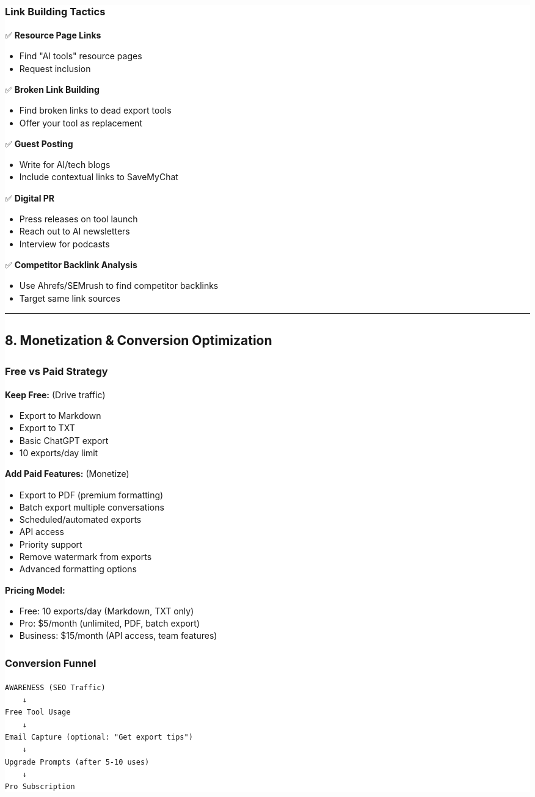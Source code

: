 ### Link Building Tactics

✅ **Resource Page Links**
- Find "AI tools" resource pages
- Request inclusion

✅ **Broken Link Building**
- Find broken links to dead export tools
- Offer your tool as replacement

✅ **Guest Posting**
- Write for AI/tech blogs
- Include contextual links to SaveMyChat

✅ **Digital PR**
- Press releases on tool launch
- Reach out to AI newsletters
- Interview for podcasts

✅ **Competitor Backlink Analysis**
- Use Ahrefs/SEMrush to find competitor backlinks
- Target same link sources

---

## 8. Monetization & Conversion Optimization

### Free vs Paid Strategy

**Keep Free:** (Drive traffic)
- Export to Markdown
- Export to TXT
- Basic ChatGPT export
- 10 exports/day limit

**Add Paid Features:** (Monetize)
- Export to PDF (premium formatting)
- Batch export multiple conversations
- Scheduled/automated exports
- API access
- Priority support
- Remove watermark from exports
- Advanced formatting options

**Pricing Model:**
- Free: 10 exports/day (Markdown, TXT only)
- Pro: $5/month (unlimited, PDF, batch export)
- Business: $15/month (API access, team features)

### Conversion Funnel

```
AWARENESS (SEO Traffic)
    ↓
Free Tool Usage
    ↓
Email Capture (optional: "Get export tips")
    ↓
Upgrade Prompts (after 5-10 uses)
    ↓
Pro Subscription
```
